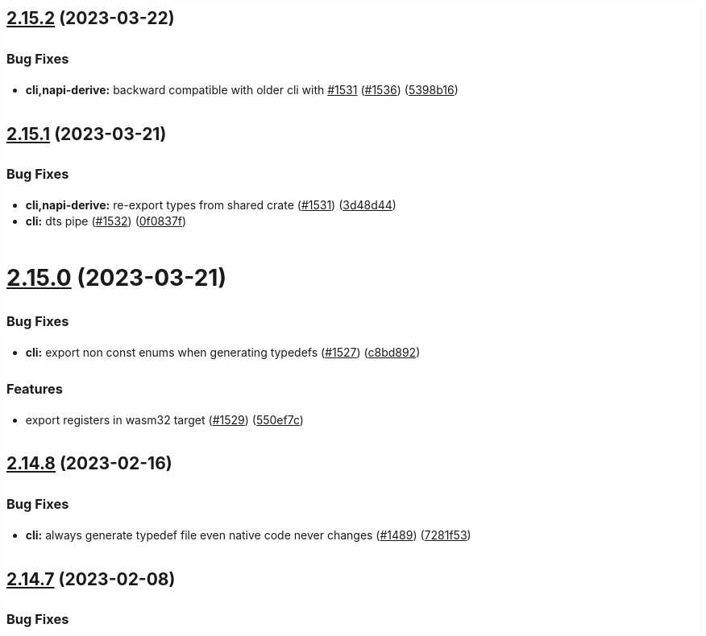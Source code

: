 ## [2.15.2](https://github.com/napi-rs/napi-rs/compare/@napi-rs/cli@2.15.1...@napi-rs/cli@2.15.2) (2023-03-22)

### Bug Fixes

- **cli,napi-derive:** backward compatible with older cli with [#1531](https://github.com/napi-rs/napi-rs/issues/1531) ([#1536](https://github.com/napi-rs/napi-rs/issues/1536)) ([5398b16](https://github.com/napi-rs/napi-rs/commit/5398b16238dfc04562376d66d502d78357198c2f))

## [2.15.1](https://github.com/napi-rs/napi-rs/compare/@napi-rs/cli@2.15.0...@napi-rs/cli@2.15.1) (2023-03-21)

### Bug Fixes

- **cli,napi-derive:** re-export types from shared crate ([#1531](https://github.com/napi-rs/napi-rs/issues/1531)) ([3d48d44](https://github.com/napi-rs/napi-rs/commit/3d48d4464bd3b5c7866183bad007fcc9269d8721))
- **cli:** dts pipe ([#1532](https://github.com/napi-rs/napi-rs/issues/1532)) ([0f0837f](https://github.com/napi-rs/napi-rs/commit/0f0837f5ca4b2938aa316b91cb7aacb6446e4fe8))

# [2.15.0](https://github.com/napi-rs/napi-rs/compare/@napi-rs/cli@2.14.8...@napi-rs/cli@2.15.0) (2023-03-21)

### Bug Fixes

- **cli:** export non const enums when generating typedefs ([#1527](https://github.com/napi-rs/napi-rs/issues/1527)) ([c8bd892](https://github.com/napi-rs/napi-rs/commit/c8bd8924e220ac39cfc29cf9e0e18eee6c36a912))

### Features

- export registers in wasm32 target ([#1529](https://github.com/napi-rs/napi-rs/issues/1529)) ([550ef7c](https://github.com/napi-rs/napi-rs/commit/550ef7c3ccd56ea5b06a9cc90a5363d83105b8b7))

## [2.14.8](https://github.com/napi-rs/napi-rs/compare/@napi-rs/cli@2.14.7...@napi-rs/cli@2.14.8) (2023-02-16)

### Bug Fixes

- **cli:** always generate typedef file even native code never changes ([#1489](https://github.com/napi-rs/napi-rs/issues/1489)) ([7281f53](https://github.com/napi-rs/napi-rs/commit/7281f533bd73d6c6255244c9f1556a0e39c47738))

## [2.14.7](https://github.com/napi-rs/napi-rs/compare/@napi-rs/cli@2.14.6...@napi-rs/cli@2.14.7) (2023-02-08)

### Bug Fixes
